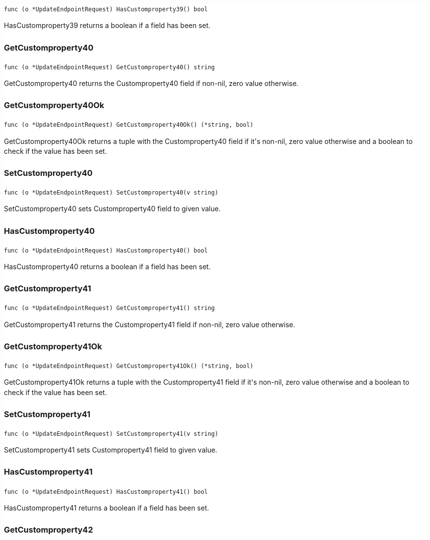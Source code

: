 `func (o *UpdateEndpointRequest) HasCustomproperty39() bool`

HasCustomproperty39 returns a boolean if a field has been set.

### GetCustomproperty40

`func (o *UpdateEndpointRequest) GetCustomproperty40() string`

GetCustomproperty40 returns the Customproperty40 field if non-nil, zero value otherwise.

### GetCustomproperty40Ok

`func (o *UpdateEndpointRequest) GetCustomproperty40Ok() (*string, bool)`

GetCustomproperty40Ok returns a tuple with the Customproperty40 field if it's non-nil, zero value otherwise
and a boolean to check if the value has been set.

### SetCustomproperty40

`func (o *UpdateEndpointRequest) SetCustomproperty40(v string)`

SetCustomproperty40 sets Customproperty40 field to given value.

### HasCustomproperty40

`func (o *UpdateEndpointRequest) HasCustomproperty40() bool`

HasCustomproperty40 returns a boolean if a field has been set.

### GetCustomproperty41

`func (o *UpdateEndpointRequest) GetCustomproperty41() string`

GetCustomproperty41 returns the Customproperty41 field if non-nil, zero value otherwise.

### GetCustomproperty41Ok

`func (o *UpdateEndpointRequest) GetCustomproperty41Ok() (*string, bool)`

GetCustomproperty41Ok returns a tuple with the Customproperty41 field if it's non-nil, zero value otherwise
and a boolean to check if the value has been set.

### SetCustomproperty41

`func (o *UpdateEndpointRequest) SetCustomproperty41(v string)`

SetCustomproperty41 sets Customproperty41 field to given value.

### HasCustomproperty41

`func (o *UpdateEndpointRequest) HasCustomproperty41() bool`

HasCustomproperty41 returns a boolean if a field has been set.

### GetCustomproperty42
